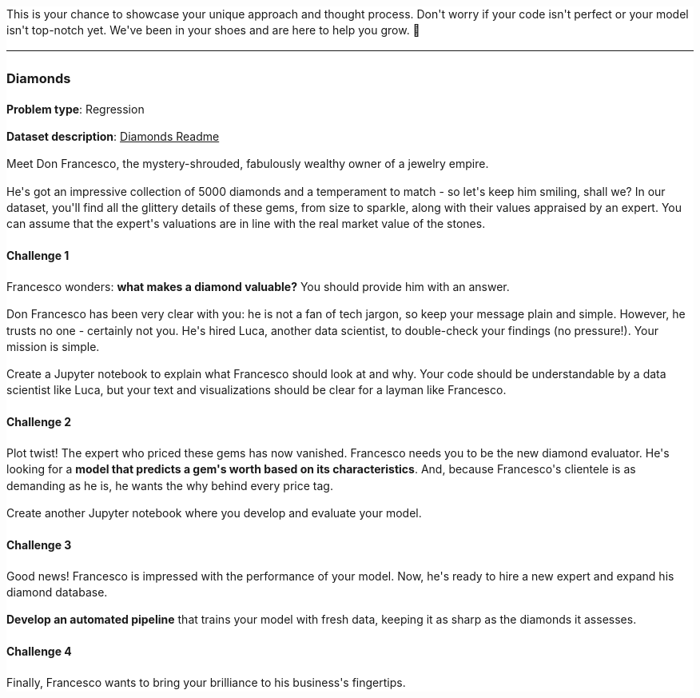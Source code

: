 This is your chance to showcase your unique approach and thought process. Don't worry if your code isn't perfect or your model isn't top-notch yet. We've been in your shoes and are here to help you grow. 🌟

---

### Diamonds

**Problem type**: Regression

**Dataset description**: [Diamonds Readme](./datasets/diamonds/README.md)

Meet Don Francesco, the mystery-shrouded, fabulously wealthy owner of a jewelry empire. 

He's got an impressive collection of 5000 diamonds and a temperament to match - so let's keep him smiling, shall we? 
In our dataset, you'll find all the glittery details of these gems, from size to sparkle, along with their values 
appraised by an expert. You can assume that the expert's valuations are in line with the real market value of the stones.

#### Challenge 1

Francesco wonders: **what makes a diamond valuable?** You should provide him with an answer.

Don Francesco has been very clear with you: he is not a fan of tech jargon, so keep your message plain and simple. 
However, he trusts no one - certainly not you. He's hired Luca, another data scientist, to double-check your findings (no pressure!). 
Your mission is simple. 

Create a Jupyter notebook to explain what Francesco should look at and why.
Your code should be understandable by a data scientist like Luca, but your text and visualizations should be clear for a layman like Francesco.

#### Challenge 2

Plot twist! The expert who priced these gems has now vanished. 
Francesco needs you to be the new diamond evaluator. 
He's looking for a **model that predicts a gem's worth based on its characteristics**. 
And, because Francesco's clientele is as demanding as he is, he wants the why behind every price tag. 

Create another Jupyter notebook where you develop and evaluate your model.

#### Challenge 3

Good news! Francesco is impressed with the performance of your model. 
Now, he's ready to hire a new expert and expand his diamond database. 

**Develop an automated pipeline** that trains your model with fresh data, 
keeping it as sharp as the diamonds it assesses.

#### Challenge 4

Finally, Francesco wants to bring your brilliance to his business's fingertips. 
